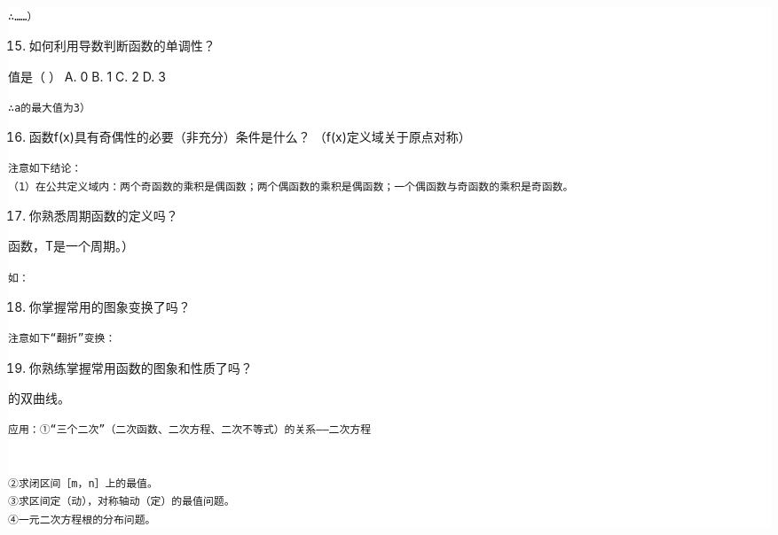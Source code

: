      
     
     
     
 
     
     
    ∴……）
  15. 如何利用导数判断函数的单调性？
     
 
     
值是（    ）
    A. 0			B. 1			C. 2			D. 3
     
     
     
    ∴a的最大值为3）
  16. 函数f(x)具有奇偶性的必要（非充分）条件是什么？
    （f(x)定义域关于原点对称）
     
     
    注意如下结论：
    （1）在公共定义域内：两个奇函数的乘积是偶函数；两个偶函数的乘积是偶函数；一个偶函数与奇函数的乘积是奇函数。
     
     
     
     
     
 
     
     
     
  17. 你熟悉周期函数的定义吗？
     
函数，T是一个周期。）
     
     
     
     
     
    如：
 
  18. 你掌握常用的图象变换了吗？
     
     
     
     
     
     
     
     
    注意如下“翻折”变换：
     
     
     
 
  19. 你熟练掌握常用函数的图象和性质了吗？
 
     
     
的双曲线。
     
     
     
                 
    应用：①“三个二次”（二次函数、二次方程、二次不等式）的关系——二次方程
 
 
    ②求闭区间［m，n］上的最值。
    ③求区间定（动），对称轴动（定）的最值问题。
    ④一元二次方程根的分布问题。
     
 
     
     